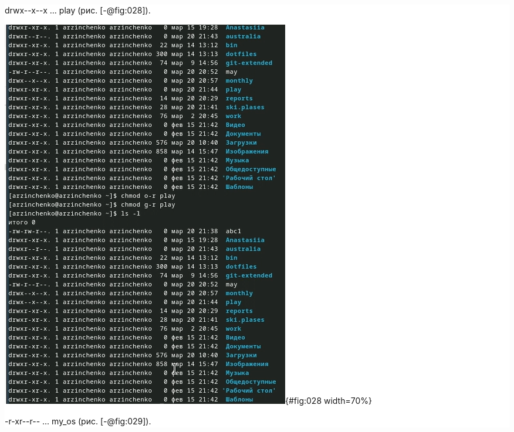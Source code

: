 drwx--x--x ... play (рис. [-@fig:028]).

![chmod](image/028.png){#fig:028 width=70%}

-r-xr--r-- ... my_os (рис. [-@fig:029]).
